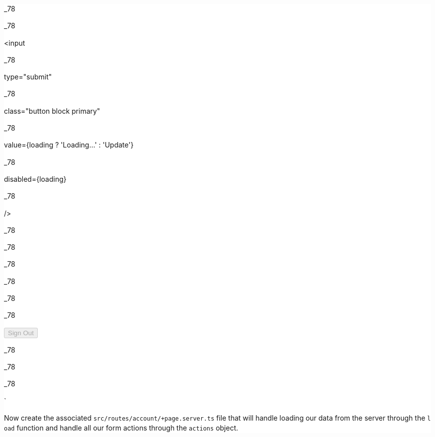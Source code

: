 _78

<div>

_78

<input

_78

type="submit"

_78

class="button block primary"

_78

value={loading ? 'Loading...' : 'Update'}

_78

disabled={loading}

_78

/>

_78

</div>

_78

</form>

_78

_78

<form method="post" action="?/signout" use:enhance={handleSignOut}>

_78

<div>

_78

<button class="button block" disabled={loading}>Sign Out</button>

_78

</div>

_78

</form>

_78

</div>

  
`

Now create the associated `src/routes/account/+page.server.ts` file that will
handle loading our data from the server through the `load` function and handle
all our form actions through the `actions` object.
